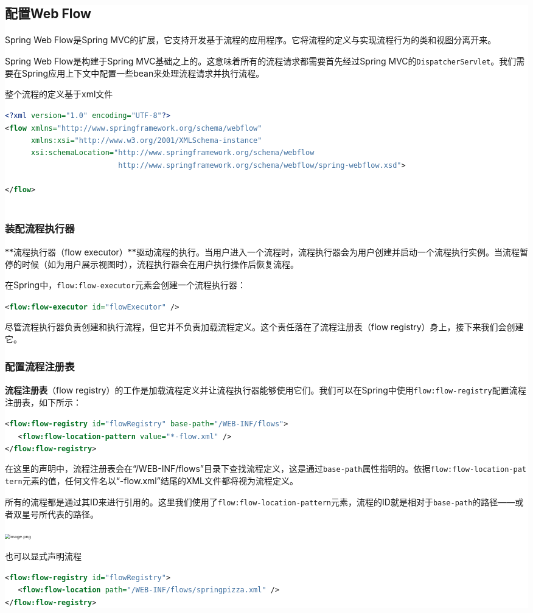 ## 配置Web Flow

Spring Web Flow是Spring MVC的扩展，它支持开发基于流程的应用程序。它将流程的定义与实现流程行为的类和视图分离开来。

Spring Web Flow是构建于Spring MVC基础之上的。这意味着所有的流程请求都需要首先经过Spring MVC的`DispatcherServlet`。我们需要在Spring应用上下文中配置一些bean来处理流程请求并执行流程。

整个流程的定义基于xml文件

```xml
<?xml version="1.0" encoding="UTF-8"?>
<flow xmlns="http://www.springframework.org/schema/webflow"
      xmlns:xsi="http://www.w3.org/2001/XMLSchema-instance"
      xsi:schemaLocation="http://www.springframework.org/schema/webflow
                          http://www.springframework.org/schema/webflow/spring-webflow.xsd">

</flow>
		
```

### 装配流程执行器

**流程执行器（flow executor）**驱动流程的执行。当用户进入一个流程时，流程执行器会为用户创建并启动一个流程执行实例。当流程暂停的时候（如为用户展示视图时），流程执行器会在用户执行操作后恢复流程。

在Spring中，`flow:flow-executor`元素会创建一个流程执行器：

```xml
<flow:flow-executor id="flowExecutor" />
```

尽管流程执行器负责创建和执行流程，但它并不负责加载流程定义。这个责任落在了流程注册表（flow registry）身上，接下来我们会创建它。

### 配置流程注册表

**流程注册表**（flow registry）的工作是加载流程定义并让流程执行器能够使用它们。我们可以在Spring中使用`flow:flow-registry`配置流程注册表，如下所示：

```xml
<flow:flow-registry id="flowRegistry" base-path="/WEB-INF/flows">
   <flow:flow-location-pattern value="*-flow.xml" />
</flow:flow-registry>
```

在这里的声明中，流程注册表会在“/WEB-INF/flows”目录下查找流程定义，这是通过`base-path`属性指明的。依据`flow:flow-location-pattern`元素的值，任何文件名以“-flow.xml”结尾的XML文件都将视为流程定义。

所有的流程都是通过其ID来进行引用的。这里我们使用了`flow:flow-location-pattern`元素，流程的ID就是相对于`base-path`的路径——或者双星号所代表的路径。

<img src="https://i.loli.net/2020/02/24/arvCK4FJ8wcOshN.png" alt="image.png" style="zoom:50%;" />

也可以显式声明流程

```xml
<flow:flow-registry id="flowRegistry">
   <flow:flow-location path="/WEB-INF/flows/springpizza.xml" />
</flow:flow-registry>
```
